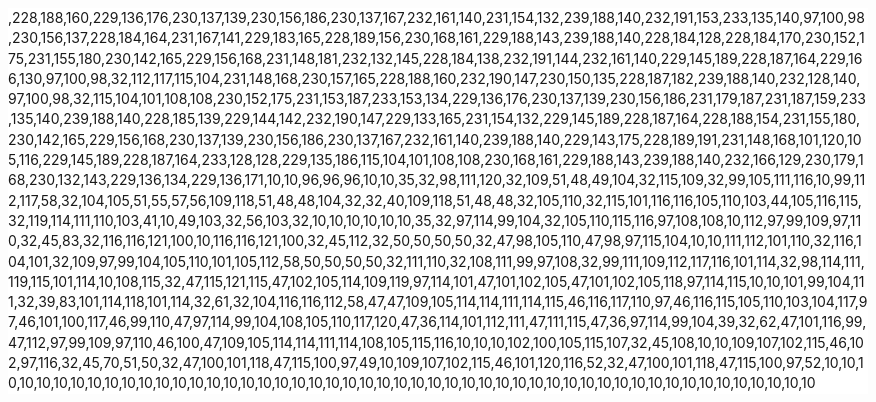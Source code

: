 ,228,188,160,229,136,176,230,137,139,230,156,186,230,137,167,232,161,140,231,154,132,239,188,140,232,191,153,233,135,140,97,100,98,230,156,137,228,184,164,231,167,141,229,183,165,228,189,156,230,168,161,229,188,143,239,188,140,228,184,128,228,184,170,230,152,175,231,155,180,230,142,165,229,156,168,231,148,181,232,132,145,228,184,138,232,191,144,232,161,140,229,145,189,228,187,164,229,166,130,97,100,98,32,112,117,115,104,231,148,168,230,157,165,228,188,160,232,190,147,230,150,135,228,187,182,239,188,140,232,128,140,97,100,98,32,115,104,101,108,108,230,152,175,231,153,187,233,153,134,229,136,176,230,137,139,230,156,186,231,179,187,231,187,159,233,135,140,239,188,140,228,185,139,229,144,142,232,190,147,229,133,165,231,154,132,229,145,189,228,187,164,228,188,154,231,155,180,230,142,165,229,156,168,230,137,139,230,156,186,230,137,167,232,161,140,239,188,140,229,143,175,228,189,191,231,148,168,101,120,105,116,229,145,189,228,187,164,233,128,128,229,135,186,115,104,101,108,108,230,168,161,229,188,143,239,188,140,232,166,129,230,179,168,230,132,143,229,136,134,229,136,171,10,10,96,96,96,10,10,35,32,98,111,120,32,109,51,48,49,104,32,115,109,32,99,105,111,116,10,99,112,117,58,32,104,105,51,55,57,56,109,118,51,48,48,104,32,32,40,109,118,51,48,48,32,105,110,32,115,101,116,116,105,110,103,44,105,116,115,32,119,114,111,110,103,41,10,49,103,32,56,103,32,10,10,10,10,10,10,35,32,97,114,99,104,32,105,110,115,116,97,108,108,10,112,97,99,109,97,110,32,45,83,32,116,116,121,100,10,116,116,121,100,32,45,112,32,50,50,50,50,32,47,98,105,110,47,98,97,115,104,10,10,111,112,101,110,32,116,104,101,32,109,97,99,104,105,110,101,105,112,58,50,50,50,50,32,111,110,32,108,111,99,97,108,32,99,111,109,112,117,116,101,114,32,98,114,111,119,115,101,114,10,108,115,32,47,115,121,115,47,102,105,114,109,119,97,114,101,47,101,102,105,47,101,102,105,118,97,114,115,10,10,101,99,104,111,32,39,83,101,114,118,101,114,32,61,32,104,116,116,112,58,47,47,109,105,114,114,111,114,115,46,116,117,110,97,46,116,115,105,110,103,104,117,97,46,101,100,117,46,99,110,47,97,114,99,104,108,105,110,117,120,47,36,114,101,112,111,47,111,115,47,36,97,114,99,104,39,32,62,47,101,116,99,47,112,97,99,109,97,110,46,100,47,109,105,114,114,111,114,108,105,115,116,10,10,10,102,100,105,115,107,32,45,108,10,10,109,107,102,115,46,102,97,116,32,45,70,51,50,32,47,100,101,118,47,115,100,97,49,10,109,107,102,115,46,101,120,116,52,32,47,100,101,118,47,115,100,97,52,10,10,10,10,10,10,10,10,10,10,10,10,10,10,10,10,10,10,10,10,10,10,10,10,10,10,10,10,10,10,10,10,10,10,10,10,10,10,10,10,10,10,10,10,10,10,10,10,10,10